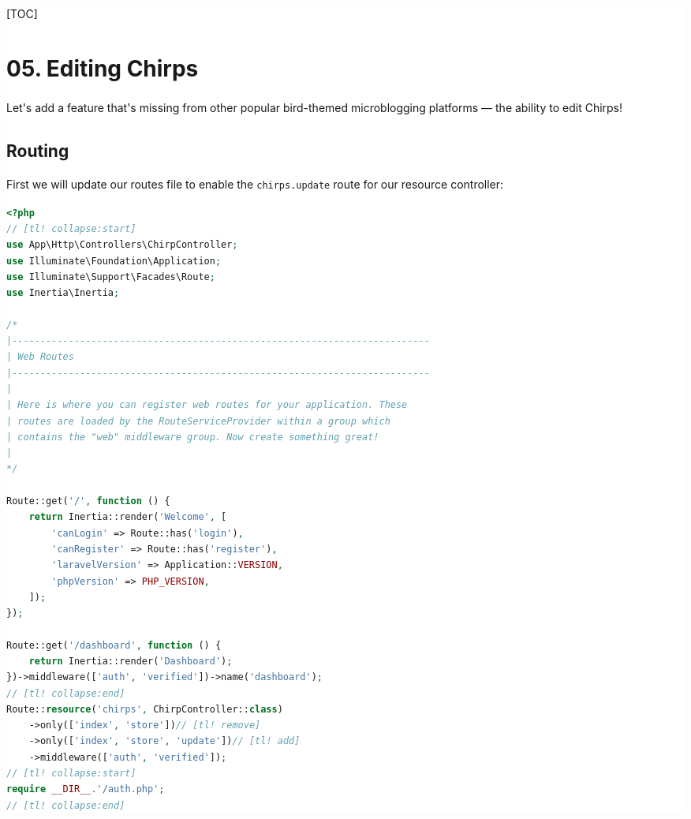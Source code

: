 [TOC]

# <b>05.</b> Editing Chirps

Let's add a feature that's missing from other popular bird-themed microblogging platforms &mdash; the ability to edit Chirps!

## Routing

First we will update our routes file to enable the `chirps.update` route for our resource controller:

```php filename=routes/web.php
<?php
// [tl! collapse:start]
use App\Http\Controllers\ChirpController;
use Illuminate\Foundation\Application;
use Illuminate\Support\Facades\Route;
use Inertia\Inertia;

/*
|--------------------------------------------------------------------------
| Web Routes
|--------------------------------------------------------------------------
|
| Here is where you can register web routes for your application. These
| routes are loaded by the RouteServiceProvider within a group which
| contains the "web" middleware group. Now create something great!
|
*/

Route::get('/', function () {
    return Inertia::render('Welcome', [
        'canLogin' => Route::has('login'),
        'canRegister' => Route::has('register'),
        'laravelVersion' => Application::VERSION,
        'phpVersion' => PHP_VERSION,
    ]);
});

Route::get('/dashboard', function () {
    return Inertia::render('Dashboard');
})->middleware(['auth', 'verified'])->name('dashboard');
// [tl! collapse:end]
Route::resource('chirps', ChirpController::class)
    ->only(['index', 'store'])// [tl! remove]
    ->only(['index', 'store', 'update'])// [tl! add]
    ->middleware(['auth', 'verified']);
// [tl! collapse:start]
require __DIR__.'/auth.php';
// [tl! collapse:end]
```
